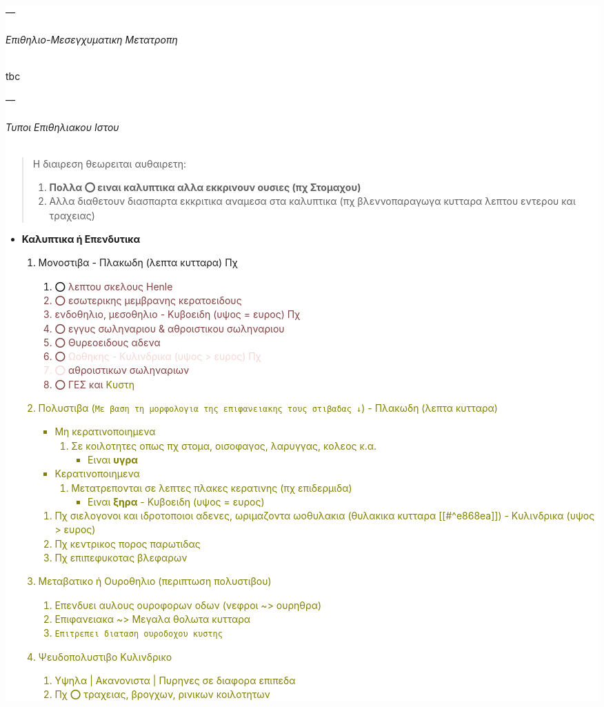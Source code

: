 ―
###### Επιθηλιο-Μεσεγχυματικη Μετατροπη

tbc

―
###### Τυποι Επιθηλιακου Ιστου

>  Η διαιρεση θεωρειται αυθαιρετη:
> 	 1.  **Πολλα ⭕️ ειναι καλυπτικα αλλα εκκρινουν ουσιες (πχ Στομαχου)**
> 	 2.  Αλλα διαθετουν διασπαρτα εκκριτικα αναμεσα στα καλυπτικα (πχ βλεννοπαραγωγα κυτταρα λεπτου εντερου και τραχειας)

-  **Καλυπτικα ή Επενδυτικα**
	
	 1.  Μονοστιβα
		-  Πλακωδη (λεπτα κυτταρα)
			Πχ
			1)  ⭕️ <font color="#814141">λεπτου σκελους Henle</FONTCOLOR>
			2)  ⭕️ εσωτερικης μεμβρανης κερατοειδους
			3)  ενδοθηλιο, μεσοθηλιο
		-  Κυβοειδη (υψος = ευρος)
			Πχ
			1)  ⭕️ <font color="#814141">εγγυς σωληναριου</FONTCOLOR> & <font color="#814141">αθροιστικου σωληναριου</FONTCOLOR>
			2)  ⭕️  Θυρεοειδους αδενα
			3)  ⭕️  <font color="#F2D7D5">Ωοθηκης</FONTCOLOR>
		-  Κυλινδρικα (υψος > ευρος)
			Πχ
			1)  ⭕️ <font color="#814141">αθροιστικων σωληναριων</FONTCOLOR>
			2)  ⭕️ ΓΕΣ και <font color="#808000">Κυστη</FONTCOLOR>
	
	 2.  Πολυστιβα 
		 (`Με βαση τη μορφολογια της επιφανειακης τους στιβαδας ↓`)
		-  Πλακωδη (λεπτα κυτταρα)
			-  Μη κερατινοποιημενα
				1)  Σε κοιλοτητες οπως πχ στομα, οισοφαγος, λαρυγγας, κολεος κ.α.
					-  Ειναι **υγρα**
			-  Κερατινοποιημενα
				1)  Μετατρεπονται σε λεπτες πλακες κερατινης  (πχ επιδερμιδα)
					-  Ειναι **ξηρα**
		-  Κυβοειδη (υψος = ευρος)
			1)  Πχ σιελογονοι και ιδροτοποιοι αδενες, ωριμαζοντα ωοθυλακια (θυλακικα κυτταρα [[#^e868ea]])
		-  Κυλινδρικα (υψος > ευρος)
			1)  Πχ κεντρικος πορος παρωτιδας
			2)  Πχ επιπεφυκοτας βλεφαρων
	
	3.  Μεταβατικο ή Ουροθηλιο (περιπτωση πολυστιβου)
		1)  Επενδυει αυλους ουροφορων οδων (νεφροι ~> ουρηθρα)
		2)  Επιφανειακα ~> Μεγαλα θολωτα κυτταρα
		3)  `Επιτρεπει διαταση ουροδοχου κυστης`
	
	4.  Ψευδοπολυστιβο Κυλινδρικο
		1)  Υψηλα  |  Ακανονιστα  |  Πυρηνες σε διαφορα επιπεδα
		2)  Πχ ⭕️ τραχειας, βρογχων, ρινικων κοιλοτητων
